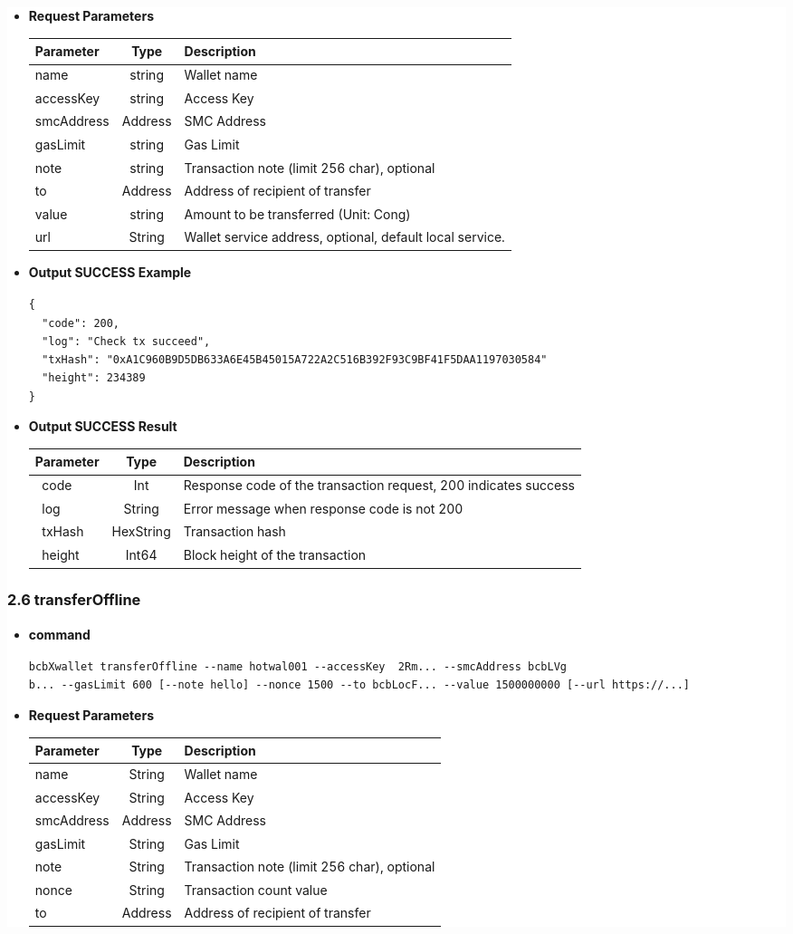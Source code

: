 - **Request Parameters**

  | **Parameter**   | **Type** | **Description** |
  | ---------- | :------: | ------------------------------------------------------------ |
  | name       |  string  | Wallet name |
  | accessKey  |  string  | Access Key |
  | smcAddress | Address  | SMC Address |
  | gasLimit   |  string  | Gas Limit |
  | note       |  string  | Transaction note (limit 256 char), optional |
  | to         | Address  | Address of recipient of transfer |
  | value      |  string  | Amount to be transferred (Unit: Cong) |
  | url        |  String  | Wallet service address, optional, default local service. |

- **Output SUCCESS Example**

  ```
  {
    "code": 200,
    "log": "Check tx succeed",
    "txHash": "0xA1C960B9D5DB633A6E45B45015A722A2C516B392F93C9BF41F5DAA1197030584"
    "height": 234389
  }
  ```

- **Output SUCCESS Result**

  | **Parameter**   | **Type** | **Description** |
  | ------------------ | :-------: | ------------------------------------------------------------ |
  | &nbsp;&nbsp;code   |    Int    | Response code of the transaction request, 200 indicates success |
  | &nbsp;&nbsp;log    |  String   | Error message when response code is not 200 |
  | &nbsp;&nbsp;txHash | HexString | Transaction hash |
  | &nbsp;&nbsp;height |   Int64   | Block height of the transaction |



### 2.6 transferOffline

- **command**

  ```
  bcbXwallet transferOffline --name hotwal001 --accessKey  2Rm... --smcAddress bcbLVg
  b... --gasLimit 600 [--note hello] --nonce 1500 --to bcbLocF... --value 1500000000 [--url https://...]
  ```

- **Request Parameters**

  | **Parameter**   | **Type** | **Description** |
  | ---------- | :------: | ------------------------------------------------------------ |
  | name       |  String  | Wallet name |
  | accessKey  |  String  | Access Key |
  | smcAddress | Address  | SMC Address |
  | gasLimit   |  String  | Gas Limit |
  | note       |  String  | Transaction note (limit 256 char), optional |
  | nonce      |  String  | Transaction count value |
  | to         | Address  | Address of recipient of transfer |